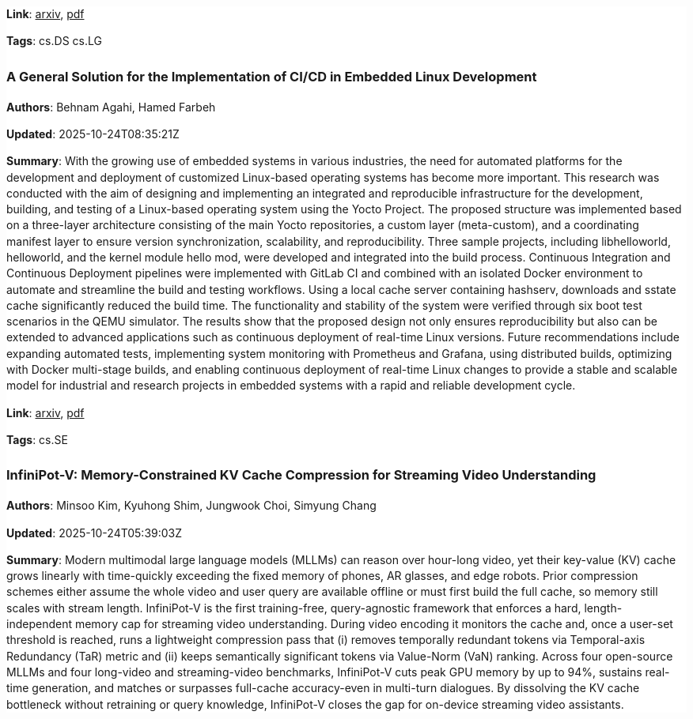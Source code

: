 **Link**: [arxiv](http://arxiv.org/abs/2507.16242v6),  [pdf](http://arxiv.org/pdf/2507.16242v6)

**Tags**: cs.DS cs.LG 



### A General Solution for the Implementation of CI/CD in Embedded Linux   Development
**Authors**: Behnam Agahi, Hamed Farbeh

**Updated**: 2025-10-24T08:35:21Z

**Summary**: With the growing use of embedded systems in various industries, the need for automated platforms for the development and deployment of customized Linux-based operating systems has become more important. This research was conducted with the aim of designing and implementing an integrated and reproducible infrastructure for the development, building, and testing of a Linux-based operating system using the Yocto Project. The proposed structure was implemented based on a three-layer architecture consisting of the main Yocto repositories, a custom layer (meta-custom), and a coordinating manifest layer to ensure version synchronization, scalability, and reproducibility. Three sample projects, including libhelloworld, helloworld, and the kernel module hello mod, were developed and integrated into the build process. Continuous Integration and Continuous Deployment pipelines were implemented with GitLab CI and combined with an isolated Docker environment to automate and streamline the build and testing workflows. Using a local cache server containing hashserv, downloads and sstate cache significantly reduced the build time. The functionality and stability of the system were verified through six boot test scenarios in the QEMU simulator. The results show that the proposed design not only ensures reproducibility but also can be extended to advanced applications such as continuous deployment of real-time Linux versions. Future recommendations include expanding automated tests, implementing system monitoring with Prometheus and Grafana, using distributed builds, optimizing with Docker multi-stage builds, and enabling continuous deployment of real-time Linux changes to provide a stable and scalable model for industrial and research projects in embedded systems with a rapid and reliable development cycle.

**Link**: [arxiv](http://arxiv.org/abs/2510.19240v2),  [pdf](http://arxiv.org/pdf/2510.19240v2)

**Tags**: cs.SE 



### InfiniPot-V: Memory-Constrained KV Cache Compression for Streaming Video   Understanding
**Authors**: Minsoo Kim, Kyuhong Shim, Jungwook Choi, Simyung Chang

**Updated**: 2025-10-24T05:39:03Z

**Summary**: Modern multimodal large language models (MLLMs) can reason over hour-long video, yet their key-value (KV) cache grows linearly with time-quickly exceeding the fixed memory of phones, AR glasses, and edge robots. Prior compression schemes either assume the whole video and user query are available offline or must first build the full cache, so memory still scales with stream length. InfiniPot-V is the first training-free, query-agnostic framework that enforces a hard, length-independent memory cap for streaming video understanding. During video encoding it monitors the cache and, once a user-set threshold is reached, runs a lightweight compression pass that (i) removes temporally redundant tokens via Temporal-axis Redundancy (TaR) metric and (ii) keeps semantically significant tokens via Value-Norm (VaN) ranking. Across four open-source MLLMs and four long-video and streaming-video benchmarks, InfiniPot-V cuts peak GPU memory by up to 94%, sustains real-time generation, and matches or surpasses full-cache accuracy-even in multi-turn dialogues. By dissolving the KV cache bottleneck without retraining or query knowledge, InfiniPot-V closes the gap for on-device streaming video assistants.
